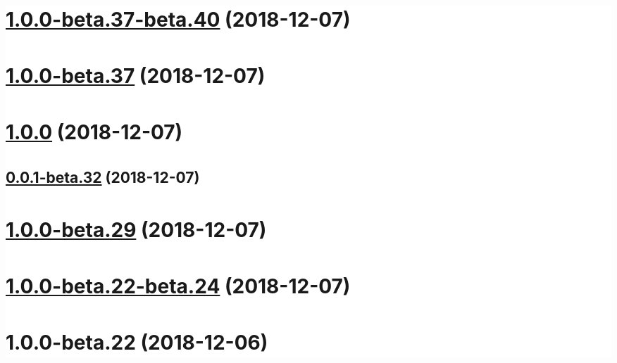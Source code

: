 

# [1.0.0-beta.37-beta.40](https://git.autodesk.com/dpe/dh-akn-react-components/compare/v1.0.0-beta.37...v1.0.0-beta.37-beta.40) (2018-12-07)



# [1.0.0-beta.37](https://git.autodesk.com/dpe/dh-akn-react-components/compare/v1.0.0...v1.0.0-beta.37) (2018-12-07)



# [1.0.0](https://git.autodesk.com/dpe/dh-akn-react-components/compare/v0.0.1-beta.32...v1.0.0) (2018-12-07)



## [0.0.1-beta.32](https://git.autodesk.com/dpe/dh-akn-react-components/compare/v1.0.0-beta.29...v0.0.1-beta.32) (2018-12-07)



# [1.0.0-beta.29](https://git.autodesk.com/dpe/dh-akn-react-components/compare/v1.0.0-beta.22-beta.24...v1.0.0-beta.29) (2018-12-07)



# [1.0.0-beta.22-beta.24](https://git.autodesk.com/dpe/dh-akn-react-components/compare/v1.0.0-beta.22...v1.0.0-beta.22-beta.24) (2018-12-07)



# 1.0.0-beta.22 (2018-12-06)



